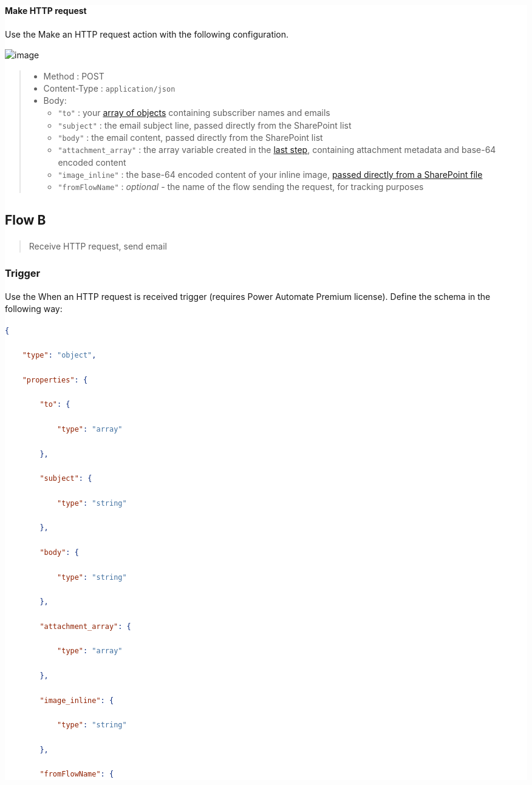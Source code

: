 #### Make HTTP request
Use the Make an HTTP request action with the following configuration.

![image](https://github.com/user-attachments/assets/c720e0fd-d562-4ccd-acd8-c522676ba506)
>- Method : POST
>- Content-Type : `application/json`
>- Body:
>	- `"to"` : your [array of objects](#store-emails-and-names-as-an-array-of-objects) containing subscriber names and emails
>	- `"subject"` : the email subject line, passed directly from the SharePoint list
>	- `"body"` : the email content, passed directly from the SharePoint list
>	- `"attachment_array"` : the array variable created in the [last step](#get-attachments), containing attachment metadata and base-64 encoded content
>	- `"image_inline"` : the base-64 encoded content of your inline image, [passed directly from a SharePoint file](#get-inline-image-content)
>	- `"fromFlowName"` : *optional* - the name of the flow sending the request, for tracking purposes

## Flow B
>Receive HTTP request, send email

### Trigger
Use the When an HTTP request is received trigger (requires Power Automate Premium license). Define the schema in the following way:

```JSON
{

    "type": "object",

    "properties": {

        "to": {

            "type": "array"

        },

        "subject": {

            "type": "string"

        },

        "body": {

            "type": "string"

        },

        "attachment_array": {

            "type": "array"

        },

        "image_inline": {

            "type": "string"

        },

        "fromFlowName": {

```